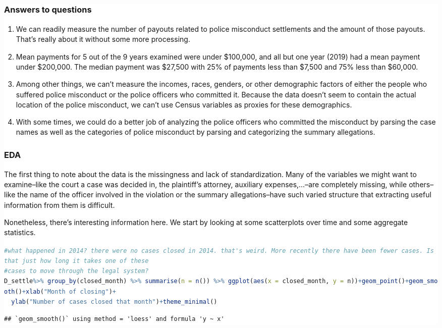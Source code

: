 ### Answers to questions

1.  We can readily measure the number of payouts related to police
    misconduct settlements and the amount of those payouts. That’s
    really about it without some more processing.

2.  Mean payments for 5 out of the 9 years examined were under $100,000,
    and all but one year (2019) had a mean payment under $200,000. The
    median payment was $27,500 with 25% of payments less than $7,500 and
    75% less than $60,000.

3.  Among other things, we can’t measure the incomes, races, genders, or
    other demographic factors of either the people who suffered police
    misconduct or the police officers who committed it. Because the data
    doesn’t seem to contain the actual location of the police
    misconduct, we can’t use Census variables as proxies for these
    demographics.

4.  With some times, we could do a better job of analyzing the police
    officers who committed the misconduct by parsing the case names as
    well as the categories of police misconduct by parsing and
    categorizing the summary allegations.

### EDA

The first thing to note about the data is the missingness and lack of
standardization. Many of the variables we might want to examine–like the
court a case was decided in, the plaintiff’s attorney, auxiliary
expenses,…–are completely missing, while others–like the name of the
officer involved in the violation or the summary allegations–have such
varied structure that extracting useful information from them is
difficult.

Nonetheless, there’s interesting information here. We start by looking
at some scatterplots over time and some aggregate statistics.

``` r
#what happened in 2014? there were no cases closed in 2014. that's weird. More recently there have been fewer cases. Is that just how long it takes one of these 
#cases to move through the legal system?
D_settle%>% group_by(closed_month) %>% summarise(n = n()) %>% ggplot(aes(x = closed_month, y = n))+geom_point()+geom_smooth()+xlab("Month of closing")+
  ylab("Number of cases closed that month")+theme_minimal()
```

    ## `geom_smooth()` using method = 'loess' and formula 'y ~ x'
